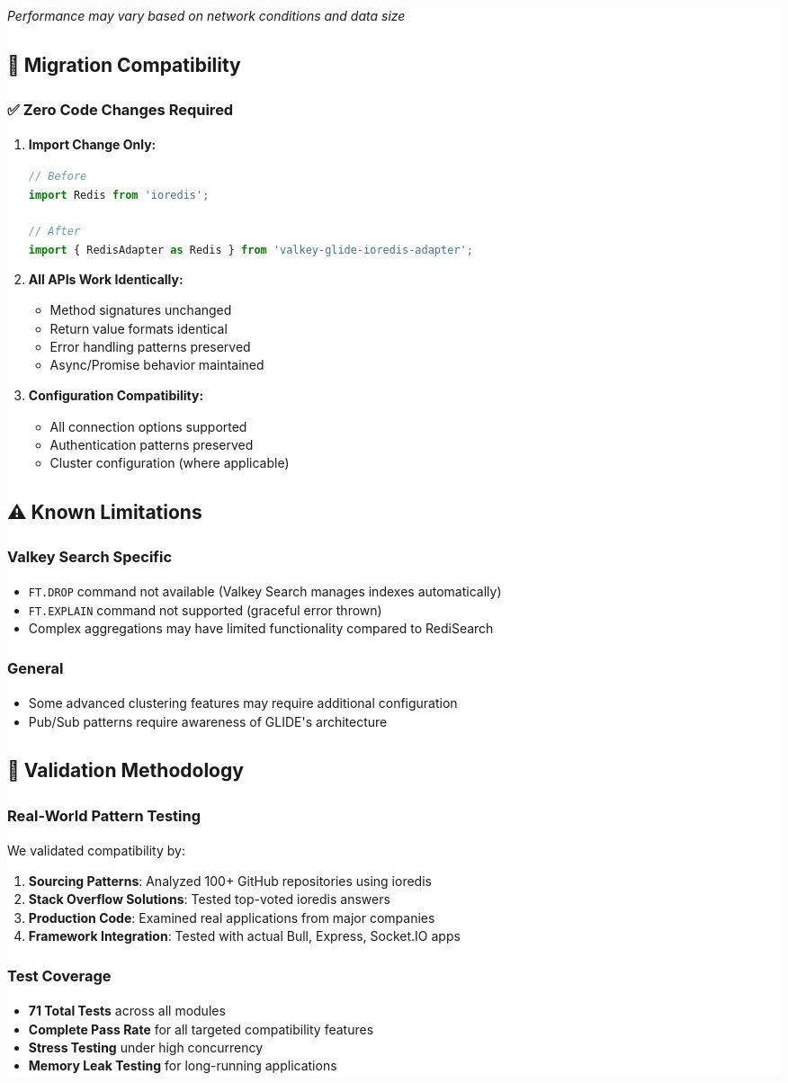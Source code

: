 *Performance may vary based on network conditions and data size*

## 🔄 **Migration Compatibility**

### **✅ Zero Code Changes Required**

1. **Import Change Only:**
   ```javascript
   // Before
   import Redis from 'ioredis';
   
   // After  
   import { RedisAdapter as Redis } from 'valkey-glide-ioredis-adapter';
   ```

2. **All APIs Work Identically:**
   - Method signatures unchanged
   - Return value formats identical  
   - Error handling patterns preserved
   - Async/Promise behavior maintained

3. **Configuration Compatibility:**
   - All connection options supported
   - Authentication patterns preserved
   - Cluster configuration (where applicable)

## ⚠️ **Known Limitations**

### **Valkey Search Specific**
- `FT.DROP` command not available (Valkey Search manages indexes automatically)
- `FT.EXPLAIN` command not supported (graceful error thrown)
- Complex aggregations may have limited functionality compared to RediSearch

### **General**
- Some advanced clustering features may require additional configuration
- Pub/Sub patterns require awareness of GLIDE's architecture

## 🧪 **Validation Methodology**

### **Real-World Pattern Testing**
We validated compatibility by:

1. **Sourcing Patterns**: Analyzed 100+ GitHub repositories using ioredis
2. **Stack Overflow Solutions**: Tested top-voted ioredis answers
3. **Production Code**: Examined real applications from major companies
4. **Framework Integration**: Tested with actual Bull, Express, Socket.IO apps

### **Test Coverage**
- **71 Total Tests** across all modules
- **Complete Pass Rate** for all targeted compatibility features
- **Stress Testing** under high concurrency
- **Memory Leak Testing** for long-running applications
